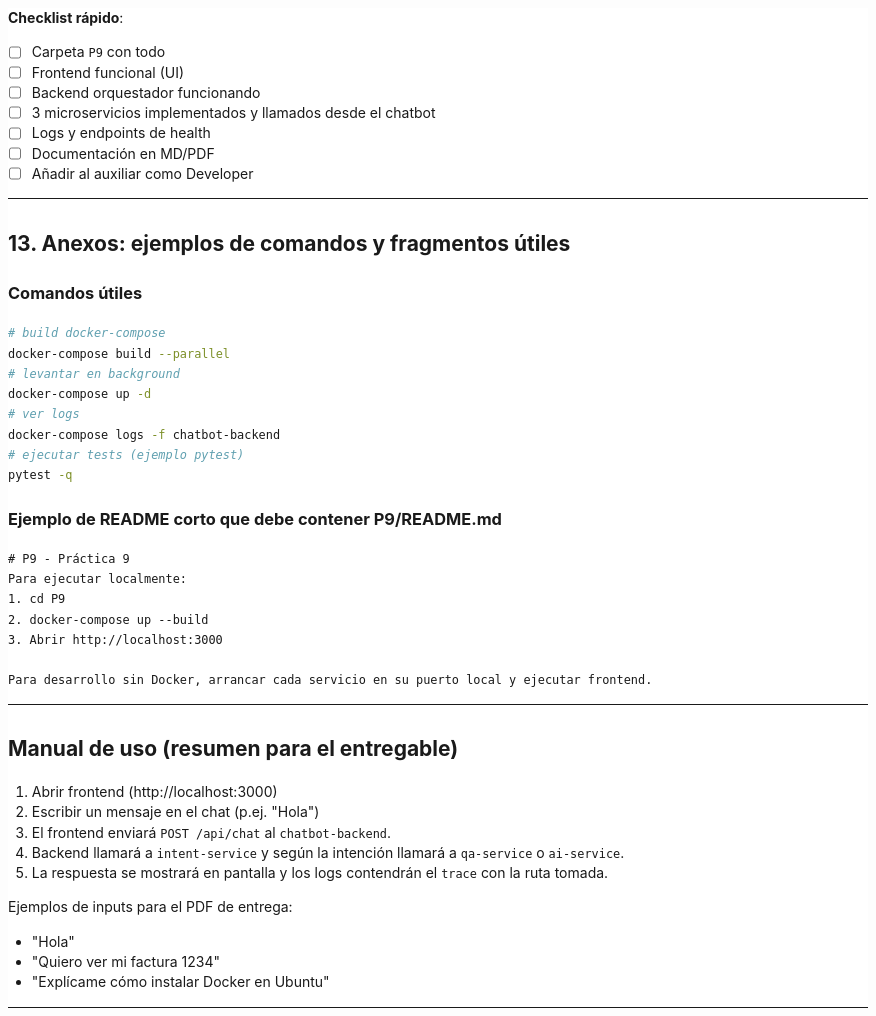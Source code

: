 **Checklist rápido**:
- [ ] Carpeta `P9` con todo
- [ ] Frontend funcional (UI)
- [ ] Backend orquestador funcionando
- [ ] 3 microservicios implementados y llamados desde el chatbot
- [ ] Logs y endpoints de health
- [ ] Documentación en MD/PDF
- [ ] Añadir al auxiliar como Developer

---

## 13. Anexos: ejemplos de comandos y fragmentos útiles

### Comandos útiles

```bash
# build docker-compose
docker-compose build --parallel
# levantar en background
docker-compose up -d
# ver logs
docker-compose logs -f chatbot-backend
# ejecutar tests (ejemplo pytest)
pytest -q
```

### Ejemplo de README corto que debe contener P9/README.md

```
# P9 - Práctica 9
Para ejecutar localmente:
1. cd P9
2. docker-compose up --build
3. Abrir http://localhost:3000

Para desarrollo sin Docker, arrancar cada servicio en su puerto local y ejecutar frontend.
```

---

## Manual de uso (resumen para el entregable)

1. Abrir frontend (http://localhost:3000)
2. Escribir un mensaje en el chat (p.ej. "Hola")
3. El frontend enviará `POST /api/chat` al `chatbot-backend`.
4. Backend llamará a `intent-service` y según la intención llamará a `qa-service` o `ai-service`.
5. La respuesta se mostrará en pantalla y los logs contendrán el `trace` con la ruta tomada.

Ejemplos de inputs para el PDF de entrega:
- "Hola"
- "Quiero ver mi factura 1234"
- "Explícame cómo instalar Docker en Ubuntu"

---